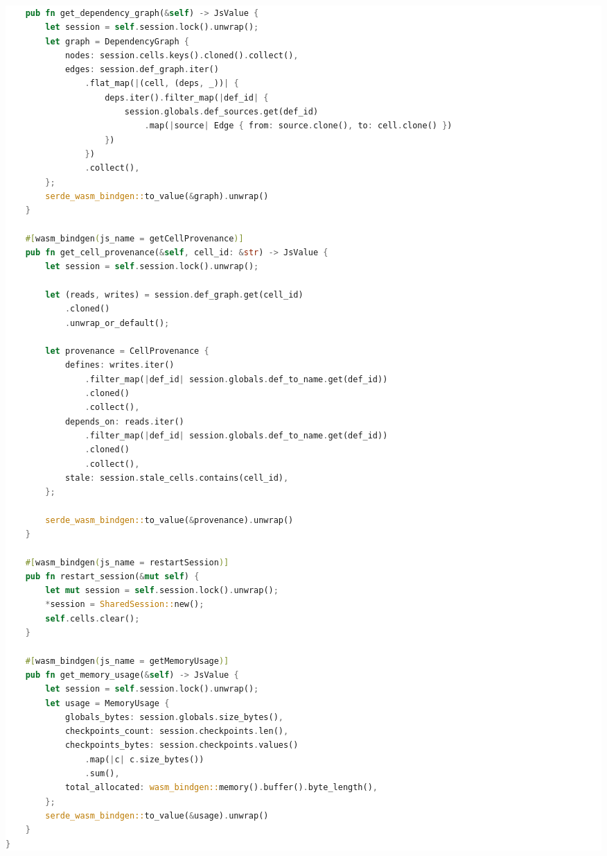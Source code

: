 ```rust
    pub fn get_dependency_graph(&self) -> JsValue {
        let session = self.session.lock().unwrap();
        let graph = DependencyGraph {
            nodes: session.cells.keys().cloned().collect(),
            edges: session.def_graph.iter()
                .flat_map(|(cell, (deps, _))| {
                    deps.iter().filter_map(|def_id| {
                        session.globals.def_sources.get(def_id)
                            .map(|source| Edge { from: source.clone(), to: cell.clone() })
                    })
                })
                .collect(),
        };
        serde_wasm_bindgen::to_value(&graph).unwrap()
    }
    
    #[wasm_bindgen(js_name = getCellProvenance)]
    pub fn get_cell_provenance(&self, cell_id: &str) -> JsValue {
        let session = self.session.lock().unwrap();
        
        let (reads, writes) = session.def_graph.get(cell_id)
            .cloned()
            .unwrap_or_default();
        
        let provenance = CellProvenance {
            defines: writes.iter()
                .filter_map(|def_id| session.globals.def_to_name.get(def_id))
                .cloned()
                .collect(),
            depends_on: reads.iter()
                .filter_map(|def_id| session.globals.def_to_name.get(def_id))
                .cloned()
                .collect(),
            stale: session.stale_cells.contains(cell_id),
        };
        
        serde_wasm_bindgen::to_value(&provenance).unwrap()
    }
    
    #[wasm_bindgen(js_name = restartSession)]
    pub fn restart_session(&mut self) {
        let mut session = self.session.lock().unwrap();
        *session = SharedSession::new();
        self.cells.clear();
    }
    
    #[wasm_bindgen(js_name = getMemoryUsage)]
    pub fn get_memory_usage(&self) -> JsValue {
        let session = self.session.lock().unwrap();
        let usage = MemoryUsage {
            globals_bytes: session.globals.size_bytes(),
            checkpoints_count: session.checkpoints.len(),
            checkpoints_bytes: session.checkpoints.values()
                .map(|c| c.size_bytes())
                .sum(),
            total_allocated: wasm_bindgen::memory().buffer().byte_length(),
        };
        serde_wasm_bindgen::to_value(&usage).unwrap()
    }
}
```
